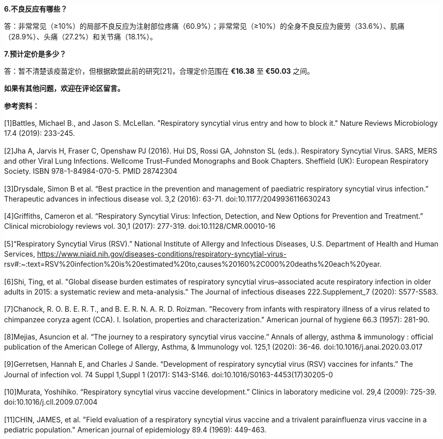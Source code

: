 **6.不良反应有哪些？**

答：非常常见（≥10%）的局部不良反应为注射部位疼痛（60.9%）；非常常见（≥10%）的全身不良反应为疲劳（33.6%）、肌痛（28.9%）、头痛（27.2%）和关节痛（18.1%）。

**7.预计定价是多少？**

答：暂不清楚该疫苗定价，但根据欧盟此前的研究[21]，合理定价范围在 **€16.38** 至 **€50.03** 之间。

**如果有其他问题，欢迎在评论区留言。**

**参考资料：**

[1]Battles, Michael B., and Jason S. McLellan. "Respiratory syncytial virus
entry and how to block it." Nature Reviews Microbiology 17.4 (2019): 233-245.

[2]Jha A, Jarvis H, Fraser C, Openshaw PJ (2016). Hui DS, Rossi GA, Johnston
SL (eds.). Respiratory Syncytial Virus. SARS, MERS and other Viral Lung
Infections. Wellcome Trust–Funded Monographs and Book Chapters. Sheffield
(UK): European Respiratory Society. ISBN 978-1-84984-070-5. PMID 28742304

[3]Drysdale, Simon B et al. “Best practice in the prevention and management of
paediatric respiratory syncytial virus infection.” Therapeutic advances in
infectious disease vol. 3,2 (2016): 63-71. doi:10.1177/2049936116630243

[4]Griffiths, Cameron et al. “Respiratory Syncytial Virus: Infection,
Detection, and New Options for Prevention and Treatment.” Clinical
microbiology reviews vol. 30,1 (2017): 277-319. doi:10.1128/CMR.00010-16

[5]“Respiratory Syncytial Virus (RSV).” National Institute of Allergy and
Infectious Diseases, U.S. Department of Health and Human Services,
https://www.niaid.nih.gov/diseases-conditions/respiratory-syncytial-virus-
rsv#:~:text=RSV%20infection%20is%20estimated%20to,causes%20160%2C000%20deaths%20each%20year.

[6]Shi, Ting, et al. "Global disease burden estimates of respiratory syncytial
virus–associated acute respiratory infection in older adults in 2015: a
systematic review and meta-analysis." The Journal of infectious diseases
222.Supplement_7 (2020): S577-S583.

[7]Chanock, R. O. B. E. R. T., and B. E. R. N. A. R. D. Roizman. "Recovery
from infants with respiratory illness of a virus related to chimpanzee coryza
agent (CCA). I. Isolation, properties and characterization." American journal
of hygiene 66.3 (1957): 281-90.

[8]Mejias, Asuncion et al. “The journey to a respiratory syncytial virus
vaccine.” Annals of allergy, asthma & immunology : official publication of the
American College of Allergy, Asthma, & Immunology vol. 125,1 (2020): 36-46.
doi:10.1016/j.anai.2020.03.017

[9]Gerretsen, Hannah E, and Charles J Sande. “Development of respiratory
syncytial virus (RSV) vaccines for infants.” The Journal of infection vol. 74
Suppl 1,Suppl 1 (2017): S143-S146. doi:10.1016/S0163-4453(17)30205-0

[10]Murata, Yoshihiko. “Respiratory syncytial virus vaccine development.”
Clinics in laboratory medicine vol. 29,4 (2009): 725-39.
doi:10.1016/j.cll.2009.07.004

[11]CHIN, JAMES, et al. "Field evaluation of a respiratory syncytial virus
vaccine and a trivalent parainfluenza virus vaccine in a pediatric
population." American journal of epidemiology 89.4 (1969): 449-463.
